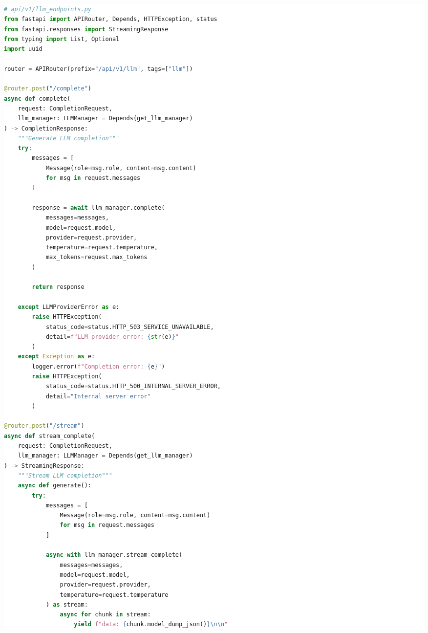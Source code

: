 ```python
# api/v1/llm_endpoints.py
from fastapi import APIRouter, Depends, HTTPException, status
from fastapi.responses import StreamingResponse
from typing import List, Optional
import uuid

router = APIRouter(prefix="/api/v1/llm", tags=["llm"])

@router.post("/complete")
async def complete(
    request: CompletionRequest,
    llm_manager: LLMManager = Depends(get_llm_manager)
) -> CompletionResponse:
    """Generate LLM completion"""
    try:
        messages = [
            Message(role=msg.role, content=msg.content)
            for msg in request.messages
        ]
        
        response = await llm_manager.complete(
            messages=messages,
            model=request.model,
            provider=request.provider,
            temperature=request.temperature,
            max_tokens=request.max_tokens
        )
        
        return response
        
    except LLMProviderError as e:
        raise HTTPException(
            status_code=status.HTTP_503_SERVICE_UNAVAILABLE,
            detail=f"LLM provider error: {str(e)}"
        )
    except Exception as e:
        logger.error(f"Completion error: {e}")
        raise HTTPException(
            status_code=status.HTTP_500_INTERNAL_SERVER_ERROR,
            detail="Internal server error"
        )

@router.post("/stream")
async def stream_complete(
    request: CompletionRequest,
    llm_manager: LLMManager = Depends(get_llm_manager)
) -> StreamingResponse:
    """Stream LLM completion"""
    async def generate():
        try:
            messages = [
                Message(role=msg.role, content=msg.content)
                for msg in request.messages
            ]
            
            async with llm_manager.stream_complete(
                messages=messages,
                model=request.model,
                provider=request.provider,
                temperature=request.temperature
            ) as stream:
                async for chunk in stream:
                    yield f"data: {chunk.model_dump_json()}\n\n"
```